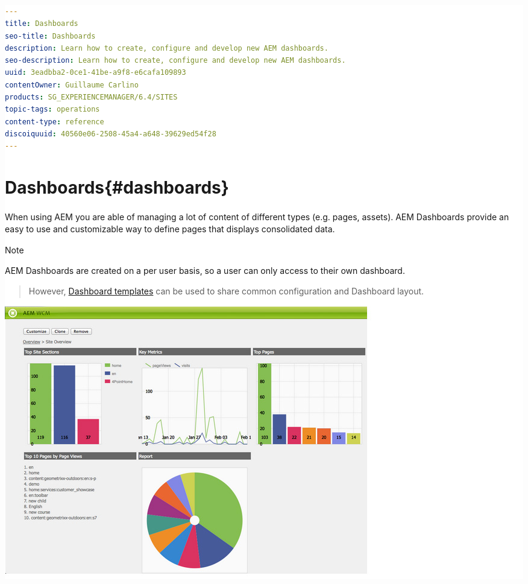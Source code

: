 ```yaml
---
title: Dashboards
seo-title: Dashboards
description: Learn how to create, configure and develop new AEM dashboards.
seo-description: Learn how to create, configure and develop new AEM dashboards.
uuid: 3eadbba2-0ce1-41be-a9f8-e6cafa109893
contentOwner: Guillaume Carlino
products: SG_EXPERIENCEMANAGER/6.4/SITES
topic-tags: operations
content-type: reference
discoiquuid: 40560e06-2508-45a4-a648-39629ed54f28
---
```


# Dashboards{#dashboards}

When using AEM you are able of managing a lot of content of different types (e.g. pages, assets). AEM Dashboards provide an easy to use and customizable way to define pages that displays consolidated data.

>[!NOTE]
>
>AEM Dashboards are created on a per user basis, so a user can only access to their own dashboard.  

>
>However, [Dashboard templates](#creating-a-dashboard-template) can be used to share common configuration and Dashboard layout.

![chlimage_1-22](assets/chlimage_1-22.jpeg) 
